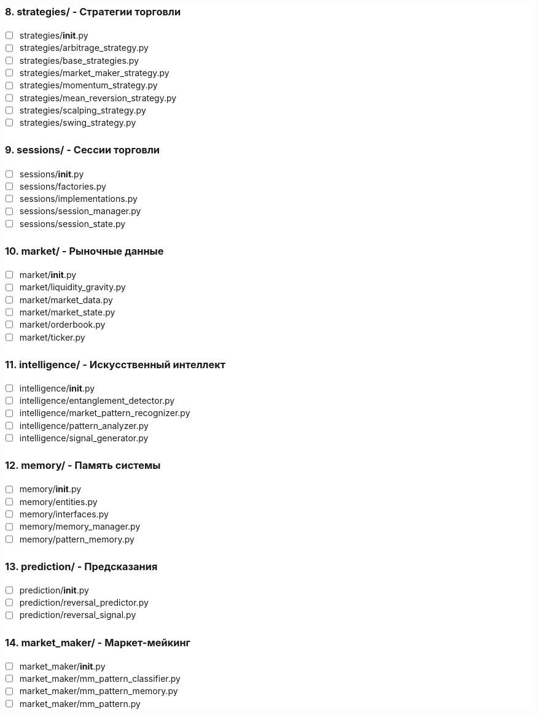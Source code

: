 ### 8. strategies/ - Стратегии торговли
- [ ] strategies/__init__.py
- [ ] strategies/arbitrage_strategy.py
- [ ] strategies/base_strategies.py
- [ ] strategies/market_maker_strategy.py
- [ ] strategies/momentum_strategy.py
- [ ] strategies/mean_reversion_strategy.py
- [ ] strategies/scalping_strategy.py
- [ ] strategies/swing_strategy.py

### 9. sessions/ - Сессии торговли
- [ ] sessions/__init__.py
- [ ] sessions/factories.py
- [ ] sessions/implementations.py
- [ ] sessions/session_manager.py
- [ ] sessions/session_state.py

### 10. market/ - Рыночные данные
- [ ] market/__init__.py
- [ ] market/liquidity_gravity.py
- [ ] market/market_data.py
- [ ] market/market_state.py
- [ ] market/orderbook.py
- [ ] market/ticker.py

### 11. intelligence/ - Искусственный интеллект
- [ ] intelligence/__init__.py
- [ ] intelligence/entanglement_detector.py
- [ ] intelligence/market_pattern_recognizer.py
- [ ] intelligence/pattern_analyzer.py
- [ ] intelligence/signal_generator.py

### 12. memory/ - Память системы
- [ ] memory/__init__.py
- [ ] memory/entities.py
- [ ] memory/interfaces.py
- [ ] memory/memory_manager.py
- [ ] memory/pattern_memory.py

### 13. prediction/ - Предсказания
- [ ] prediction/__init__.py
- [ ] prediction/reversal_predictor.py
- [ ] prediction/reversal_signal.py

### 14. market_maker/ - Маркет-мейкинг
- [ ] market_maker/__init__.py
- [ ] market_maker/mm_pattern_classifier.py
- [ ] market_maker/mm_pattern_memory.py
- [ ] market_maker/mm_pattern.py
